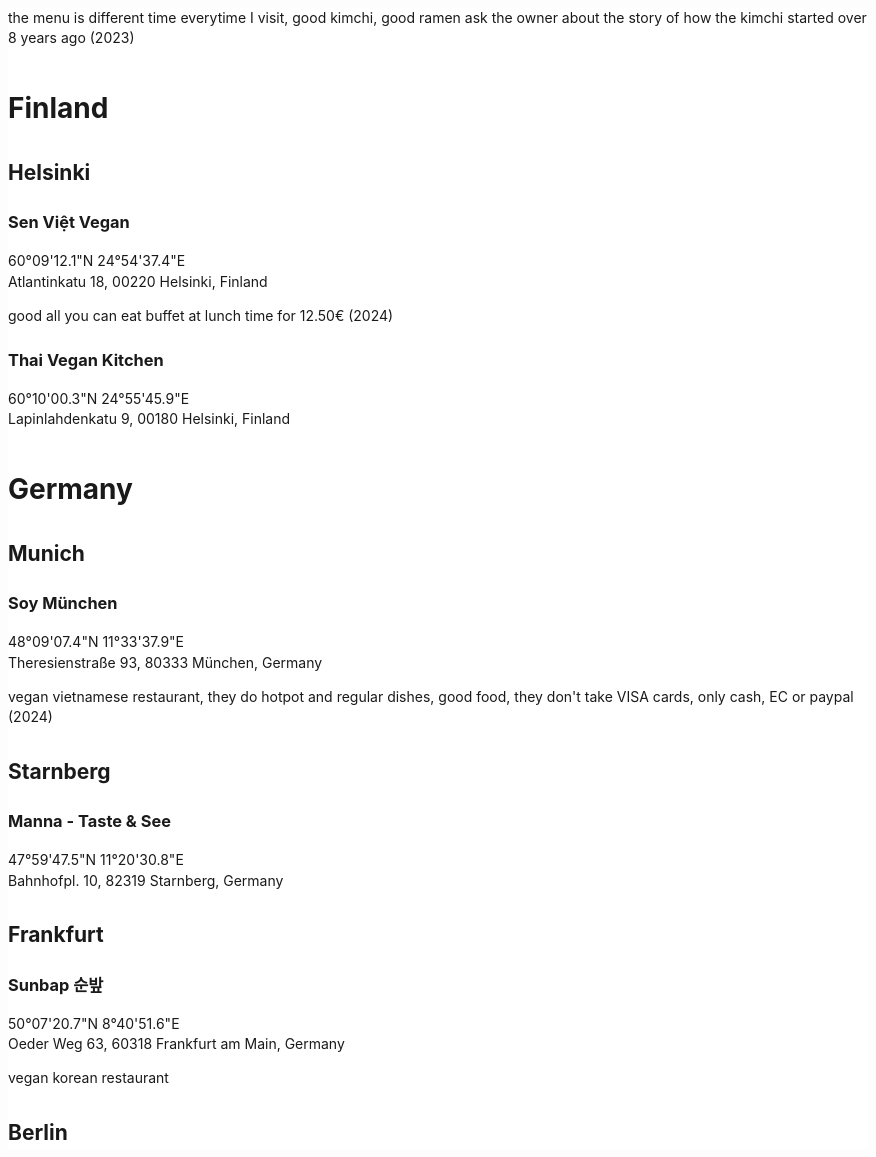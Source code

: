 the menu is different time everytime I visit, good kimchi, good ramen
ask the owner about the story of how the kimchi started over 8 years ago (2023)

# Finland

## Helsinki

### Sen Việt Vegan

60°09'12.1"N 24°54'37.4"E \
Atlantinkatu 18, 00220 Helsinki, Finland

good all you can eat buffet at lunch time for 12.50€ (2024)

### Thai Vegan Kitchen

60°10'00.3"N 24°55'45.9"E \
Lapinlahdenkatu 9, 00180 Helsinki, Finland

# Germany

## Munich

### Soy München

48°09'07.4"N 11°33'37.9"E \
Theresienstraße 93, 80333 München, Germany

vegan vietnamese restaurant, they do hotpot and regular dishes, good food,
they don't take VISA cards, only cash, EC or paypal (2024)

## Starnberg

### Manna - Taste & See

47°59'47.5"N 11°20'30.8"E \
Bahnhofpl. 10, 82319 Starnberg, Germany

## Frankfurt

### Sunbap 순밮

50°07'20.7"N 8°40'51.6"E \
Oeder Weg 63, 60318 Frankfurt am Main, Germany

vegan korean restaurant

## Berlin
